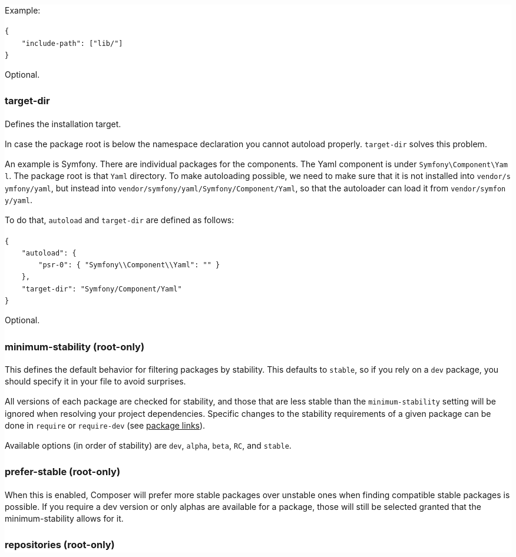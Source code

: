 Example:

    {
        "include-path": ["lib/"]
    }

Optional.

### target-dir

Defines the installation target.

In case the package root is below the namespace declaration you cannot
autoload properly. `target-dir` solves this problem.

An example is Symfony. There are individual packages for the components. The
Yaml component is under `Symfony\Component\Yaml`. The package root is that
`Yaml` directory. To make autoloading possible, we need to make sure that it
is not installed into `vendor/symfony/yaml`, but instead into
`vendor/symfony/yaml/Symfony/Component/Yaml`, so that the autoloader can load
it from `vendor/symfony/yaml`.

To do that, `autoload` and `target-dir` are defined as follows:

    {
        "autoload": {
            "psr-0": { "Symfony\\Component\\Yaml": "" }
        },
        "target-dir": "Symfony/Component/Yaml"
    }

Optional.

### minimum-stability <span>(root-only)</span>

This defines the default behavior for filtering packages by stability. This
defaults to `stable`, so if you rely on a `dev` package, you should specify
it in your file to avoid surprises.

All versions of each package are checked for stability, and those that are less
stable than the `minimum-stability` setting will be ignored when resolving
your project dependencies. Specific changes to the stability requirements of
a given package can be done in `require` or `require-dev` (see
[package links](#package-links)).

Available options (in order of stability) are `dev`, `alpha`, `beta`, `RC`,
and `stable`.

### prefer-stable <span>(root-only)</span>

When this is enabled, Composer will prefer more stable packages over unstable
ones when finding compatible stable packages is possible. If you require a
dev version or only alphas are available for a package, those will still be
selected granted that the minimum-stability allows for it.

### repositories <span>(root-only)</span>
